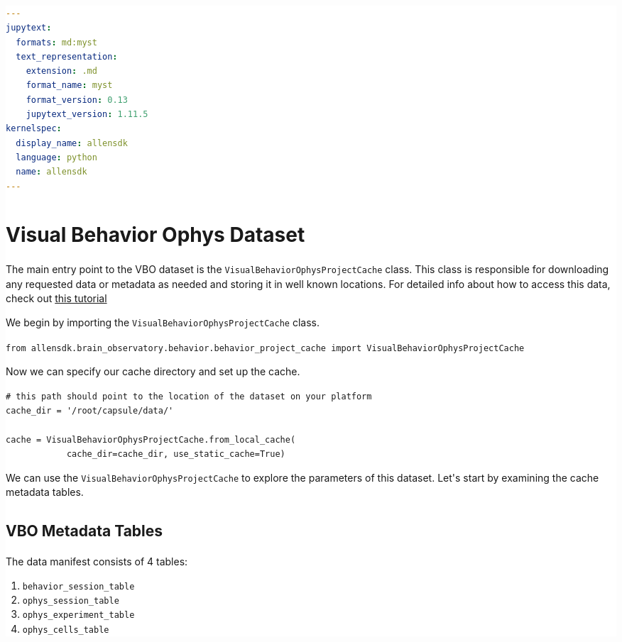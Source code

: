```yaml
---
jupytext:
  formats: md:myst
  text_representation:
    extension: .md
    format_name: myst
    format_version: 0.13
    jupytext_version: 1.11.5
kernelspec:
  display_name: allensdk
  language: python
  name: allensdk
---
```


# Visual Behavior Ophys Dataset

The main entry point to the VBO dataset is the <code>VisualBehaviorOphysProjectCache</code> class.  This class is responsible for downloading any requested data or metadata as needed and storing it in well known locations.  For detailed info about how to access this data, check out [this tutorial](https://allensdk.readthedocs.io/en/latest/_static/examples/nb/visual_behavior_ophys_data_access.html)

We begin by importing the <code>VisualBehaviorOphysProjectCache</code>  class.

```{code-cell} ipython3
from allensdk.brain_observatory.behavior.behavior_project_cache import VisualBehaviorOphysProjectCache
```

Now we can specify our cache directory and set up the cache.

```{code-cell} ipython3
# this path should point to the location of the dataset on your platform
cache_dir = '/root/capsule/data/'

cache = VisualBehaviorOphysProjectCache.from_local_cache(
            cache_dir=cache_dir, use_static_cache=True)
```

We can use the <code>VisualBehaviorOphysProjectCache</code> to explore the parameters of this dataset. Let's start by examining the cache metadata tables.

## VBO Metadata Tables

The data manifest consists of 4 tables: 

1. `behavior_session_table`
2. `ophys_session_table`
3. `ophys_experiment_table`
4. `ophys_cells_table`

